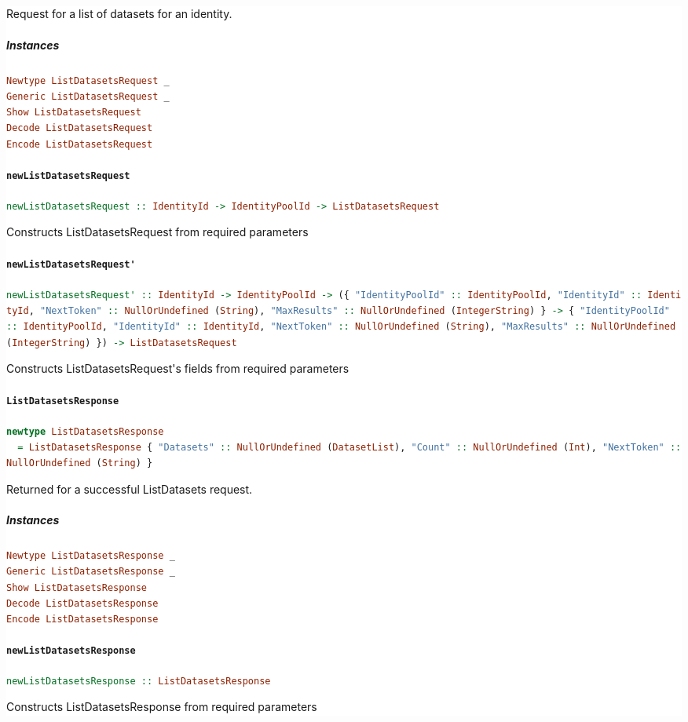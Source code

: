 Request for a list of datasets for an identity.

##### Instances
``` purescript
Newtype ListDatasetsRequest _
Generic ListDatasetsRequest _
Show ListDatasetsRequest
Decode ListDatasetsRequest
Encode ListDatasetsRequest
```

#### `newListDatasetsRequest`

``` purescript
newListDatasetsRequest :: IdentityId -> IdentityPoolId -> ListDatasetsRequest
```

Constructs ListDatasetsRequest from required parameters

#### `newListDatasetsRequest'`

``` purescript
newListDatasetsRequest' :: IdentityId -> IdentityPoolId -> ({ "IdentityPoolId" :: IdentityPoolId, "IdentityId" :: IdentityId, "NextToken" :: NullOrUndefined (String), "MaxResults" :: NullOrUndefined (IntegerString) } -> { "IdentityPoolId" :: IdentityPoolId, "IdentityId" :: IdentityId, "NextToken" :: NullOrUndefined (String), "MaxResults" :: NullOrUndefined (IntegerString) }) -> ListDatasetsRequest
```

Constructs ListDatasetsRequest's fields from required parameters

#### `ListDatasetsResponse`

``` purescript
newtype ListDatasetsResponse
  = ListDatasetsResponse { "Datasets" :: NullOrUndefined (DatasetList), "Count" :: NullOrUndefined (Int), "NextToken" :: NullOrUndefined (String) }
```

Returned for a successful ListDatasets request.

##### Instances
``` purescript
Newtype ListDatasetsResponse _
Generic ListDatasetsResponse _
Show ListDatasetsResponse
Decode ListDatasetsResponse
Encode ListDatasetsResponse
```

#### `newListDatasetsResponse`

``` purescript
newListDatasetsResponse :: ListDatasetsResponse
```

Constructs ListDatasetsResponse from required parameters
